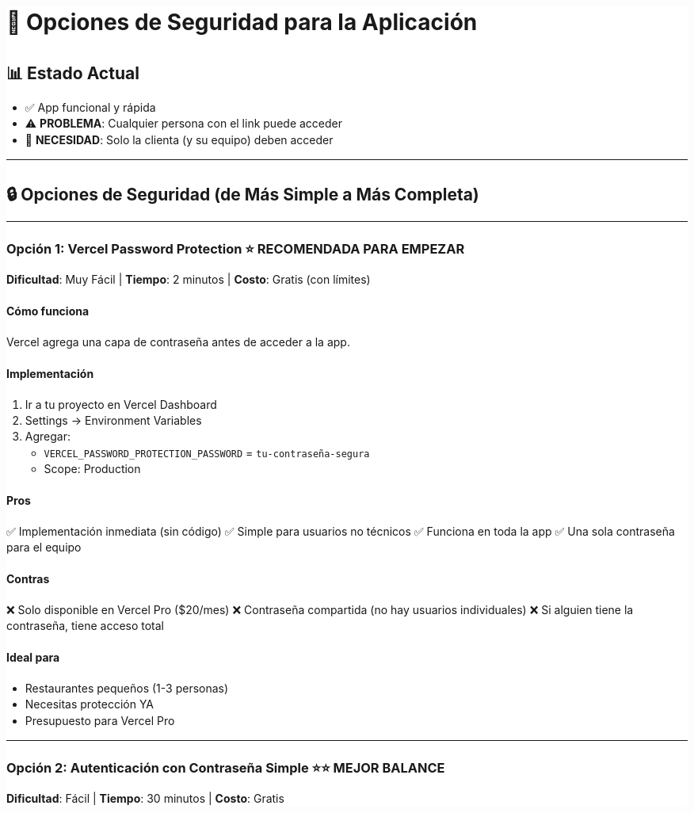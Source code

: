 # 🔐 Opciones de Seguridad para la Aplicación

## 📊 Estado Actual
- ✅ App funcional y rápida
- ⚠️ **PROBLEMA**: Cualquier persona con el link puede acceder
- 🎯 **NECESIDAD**: Solo la clienta (y su equipo) deben acceder

---

## 🔒 Opciones de Seguridad (de Más Simple a Más Completa)

---

### **Opción 1: Vercel Password Protection** ⭐ RECOMENDADA PARA EMPEZAR
**Dificultad**: Muy Fácil | **Tiempo**: 2 minutos | **Costo**: Gratis (con límites)

#### **Cómo funciona**
Vercel agrega una capa de contraseña antes de acceder a la app.

#### **Implementación**
1. Ir a tu proyecto en Vercel Dashboard
2. Settings → Environment Variables
3. Agregar:
   - `VERCEL_PASSWORD_PROTECTION_PASSWORD` = `tu-contraseña-segura`
   - Scope: Production

#### **Pros**
✅ Implementación inmediata (sin código)
✅ Simple para usuarios no técnicos
✅ Funciona en toda la app
✅ Una sola contraseña para el equipo

#### **Contras**
❌ Solo disponible en Vercel Pro ($20/mes)
❌ Contraseña compartida (no hay usuarios individuales)
❌ Si alguien tiene la contraseña, tiene acceso total

#### **Ideal para**
- Restaurantes pequeños (1-3 personas)
- Necesitas protección YA
- Presupuesto para Vercel Pro

---

### **Opción 2: Autenticación con Contraseña Simple** ⭐⭐ MEJOR BALANCE
**Dificultad**: Fácil | **Tiempo**: 30 minutos | **Costo**: Gratis
